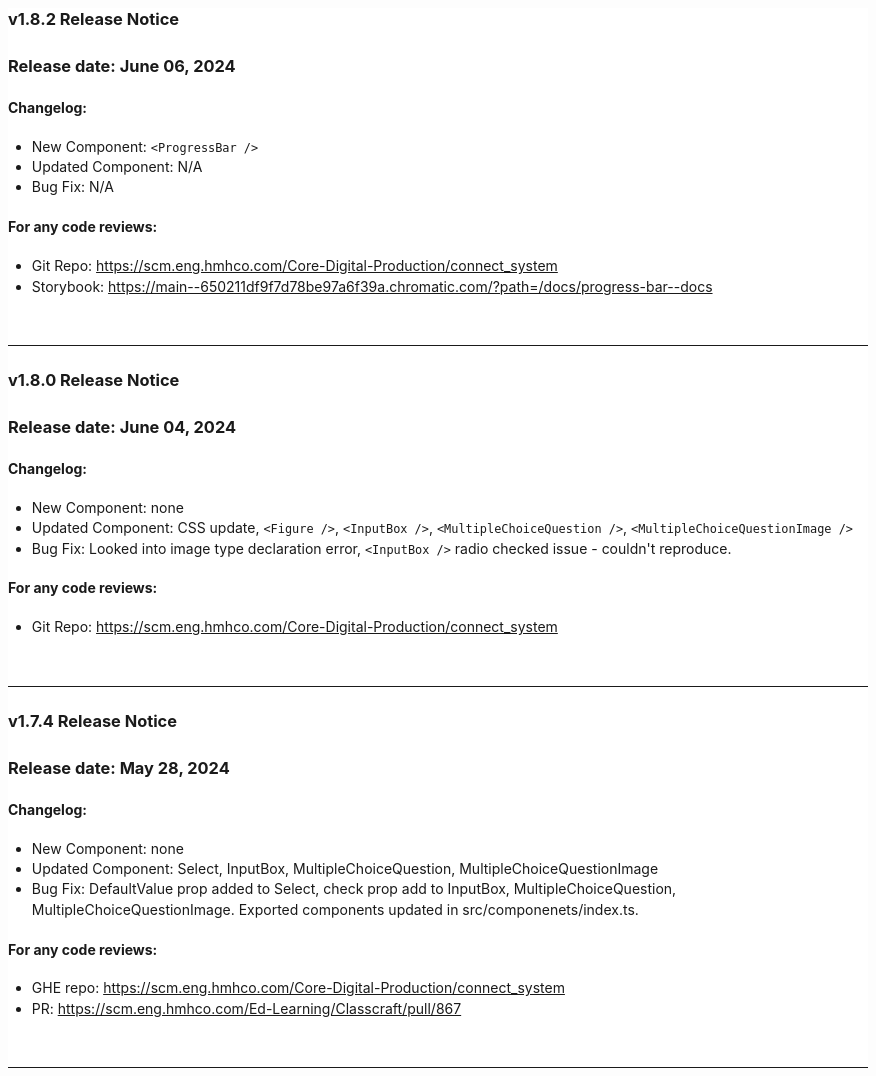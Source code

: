 
### v1.8.2 Release Notice

### Release date: June 06, 2024

#### Changelog:

- New Component: `<ProgressBar />`
- Updated Component: N/A
- Bug Fix: N/A

#### For any code reviews:

- Git Repo: https://scm.eng.hmhco.com/Core-Digital-Production/connect_system
- Storybook: https://main--650211df9f7d78be97a6f39a.chromatic.com/?path=/docs/progress-bar--docs

&nbsp;

---

### v1.8.0 Release Notice

### Release date: June 04, 2024

#### Changelog:

- New Component: none
- Updated Component: CSS update, `<Figure />`, `<InputBox />`, `<MultipleChoiceQuestion />`, `<MultipleChoiceQuestionImage />`
- Bug Fix: Looked into image type declaration error, `<InputBox />` radio checked issue - couldn't reproduce.

#### For any code reviews:

- Git Repo: https://scm.eng.hmhco.com/Core-Digital-Production/connect_system

&nbsp;

---

### v1.7.4 Release Notice

### Release date: May 28, 2024

#### Changelog:

- New Component: none
- Updated Component: Select, InputBox, MultipleChoiceQuestion, MultipleChoiceQuestionImage
- Bug Fix: DefaultValue prop added to Select, check prop add to InputBox, MultipleChoiceQuestion, MultipleChoiceQuestionImage. Exported components updated in src/componenets/index.ts.

#### For any code reviews:

- GHE repo: https://scm.eng.hmhco.com/Core-Digital-Production/connect_system
- PR: https://scm.eng.hmhco.com/Ed-Learning/Classcraft/pull/867

&nbsp;

---
